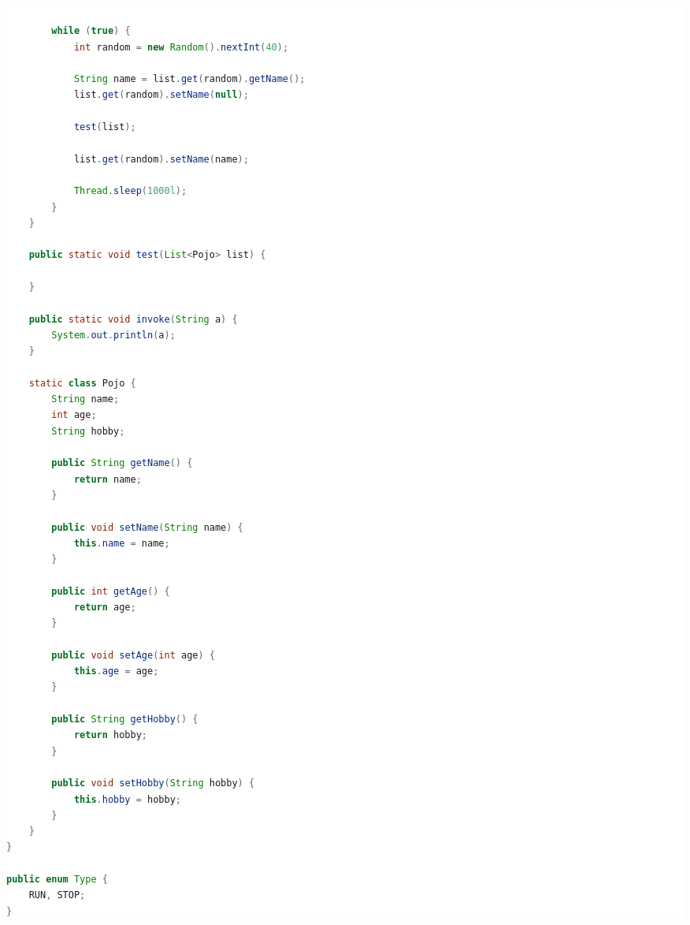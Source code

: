 ```java

        while (true) {
            int random = new Random().nextInt(40);

            String name = list.get(random).getName();
            list.get(random).setName(null);

            test(list);

            list.get(random).setName(name);

            Thread.sleep(1000l);
        }
    }

    public static void test(List<Pojo> list) {

    }

    public static void invoke(String a) {
        System.out.println(a);
    }

    static class Pojo {
        String name;
        int age;
        String hobby;

        public String getName() {
            return name;
        }

        public void setName(String name) {
            this.name = name;
        }

        public int getAge() {
            return age;
        }

        public void setAge(int age) {
            this.age = age;
        }

        public String getHobby() {
            return hobby;
        }

        public void setHobby(String hobby) {
            this.hobby = hobby;
        }
    }
}

public enum Type {
    RUN, STOP;
}
```
